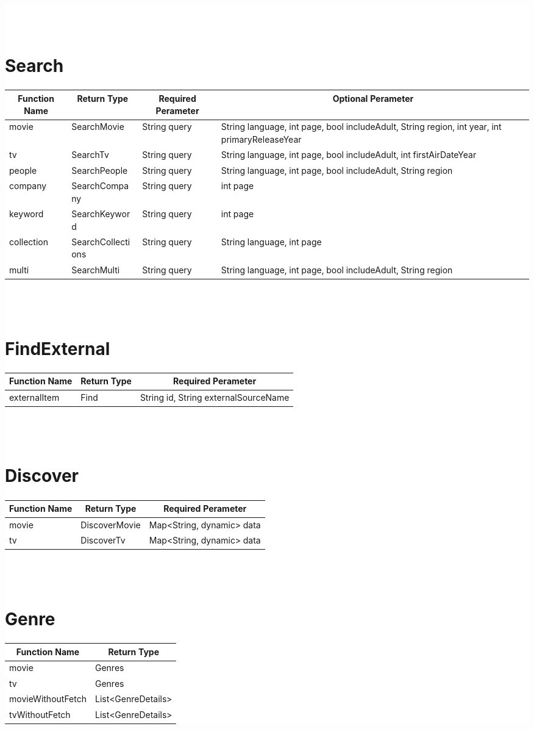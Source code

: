 



<br /><br />

# Search
| Function Name | Return Type        | Required Perameter | Optional Perameter |
| ------------- | -----------------  | ------------------ | ----------- |
| movie | SearchMovie | String query | String language, int page, bool includeAdult, String region, int year, int primaryReleaseYear |
| tv            | SearchTv           | String query       | String language, int page, bool includeAdult, int firstAirDateYear |
| people        | SearchPeople       | String query       | String language, int page, bool includeAdult, String region |
| company       | SearchCompany      | String query       | int page |
| keyword       | SearchKeyword      | String query       | int page |
| collection    | SearchCollections  | String query       | String language, int page |
| multi         | SearchMulti        | String query       | String language, int page, bool includeAdult, String region |





<br /><br />

# FindExternal
| Function Name | Return Type | Required Perameter                   | 
| ------------- | ----------- | ----------------------------------   | 
| externalItem  | Find        | String id, String externalSourceName |





<br /><br />

# Discover
| Function Name | Return Type        | Required Perameter         | 
| ------------- | -----------------  | -------------------------  | 
| movie         | DiscoverMovie      | Map\<String, dynamic> data | 
| tv            | DiscoverTv         | Map\<String, dynamic> data | 





<br /><br />

# Genre
| Function Name     | Return Type          | 
| -------------     | -----------------    | 
| movie             | Genres               | 
| tv                | Genres               | 
| movieWithoutFetch | List\<GenreDetails>  | 
| tvWithoutFetch    | List\<GenreDetails>  | 
